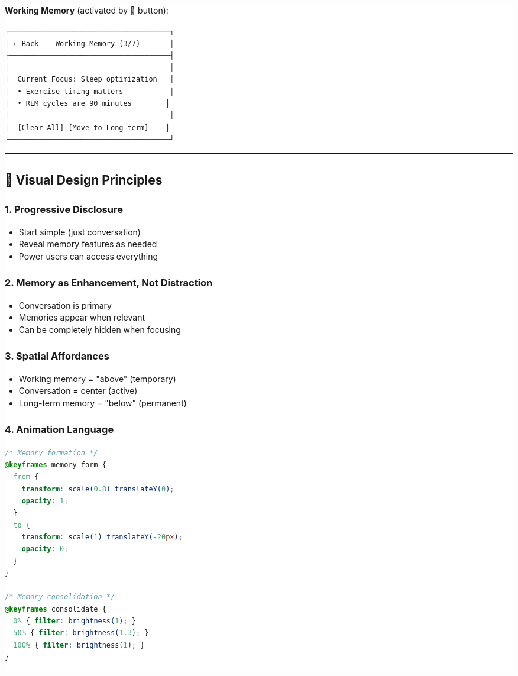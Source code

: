 **Working Memory** (activated by 💭 button):
```
┌──────────────────────────────────────┐
│ ← Back    Working Memory (3/7)       │
├──────────────────────────────────────┤
│                                      │
│  Current Focus: Sleep optimization   │
│  • Exercise timing matters           │
│  • REM cycles are 90 minutes        │
│                                      │
│  [Clear All] [Move to Long-term]    │
└──────────────────────────────────────┘
```

---

## 🎨 Visual Design Principles

### 1. **Progressive Disclosure**
- Start simple (just conversation)
- Reveal memory features as needed
- Power users can access everything

### 2. **Memory as Enhancement, Not Distraction**
- Conversation is primary
- Memories appear when relevant
- Can be completely hidden when focusing

### 3. **Spatial Affordances**
- Working memory = "above" (temporary)
- Conversation = center (active)
- Long-term memory = "below" (permanent)

### 4. **Animation Language**
```css
/* Memory formation */
@keyframes memory-form {
  from {
    transform: scale(0.8) translateY(0);
    opacity: 1;
  }
  to {
    transform: scale(1) translateY(-20px);
    opacity: 0;
  }
}

/* Memory consolidation */
@keyframes consolidate {
  0% { filter: brightness(1); }
  50% { filter: brightness(1.3); }
  100% { filter: brightness(1); }
}
```

---
